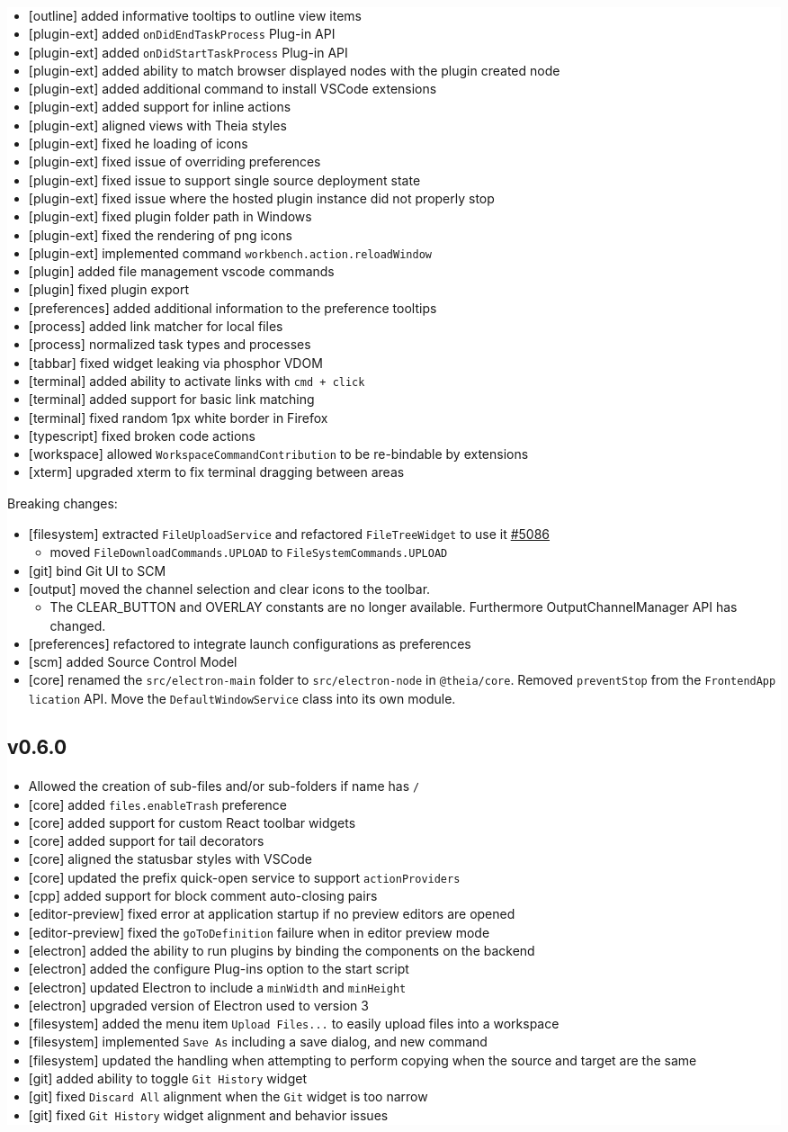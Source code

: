 - [outline] added informative tooltips to outline view items
- [plugin-ext] added `onDidEndTaskProcess` Plug-in API
- [plugin-ext] added `onDidStartTaskProcess` Plug-in API
- [plugin-ext] added ability to match browser displayed nodes with the plugin created node
- [plugin-ext] added additional command to install VSCode extensions
- [plugin-ext] added support for inline actions
- [plugin-ext] aligned views with Theia styles
- [plugin-ext] fixed he loading of icons
- [plugin-ext] fixed issue of overriding preferences
- [plugin-ext] fixed issue to support single source deployment state
- [plugin-ext] fixed issue where the hosted plugin instance did not properly stop
- [plugin-ext] fixed plugin folder path in Windows
- [plugin-ext] fixed the rendering of png icons
- [plugin-ext] implemented command `workbench.action.reloadWindow`
- [plugin] added file management vscode commands
- [plugin] fixed plugin export
- [preferences] added additional information to the preference tooltips
- [process] added link matcher for local files
- [process] normalized task types and processes
- [tabbar] fixed widget leaking via phosphor VDOM
- [terminal] added ability to activate links with `cmd + click`
- [terminal] added support for basic link matching
- [terminal] fixed random 1px white border in Firefox
- [typescript] fixed broken code actions
- [workspace] allowed `WorkspaceCommandContribution` to be re-bindable by extensions
- [xterm] upgraded xterm to fix terminal dragging between areas

Breaking changes:

- [filesystem] extracted `FileUploadService` and refactored `FileTreeWidget` to use it [#5086](https://github.com/theia-ide/theia/pull/5086)
  - moved `FileDownloadCommands.UPLOAD` to `FileSystemCommands.UPLOAD`
- [git] bind Git UI to SCM
- [output] moved the channel selection and clear icons to the toolbar.
  - The CLEAR_BUTTON and OVERLAY constants are no longer available. Furthermore OutputChannelManager API has changed.
- [preferences] refactored to integrate launch configurations as preferences
- [scm] added Source Control Model
- [core] renamed the `src/electron-main` folder to `src/electron-node` in `@theia/core`. Removed `preventStop` from the `FrontendApplication` API. Move the `DefaultWindowService` class into its own module.

## v0.6.0

- Allowed the creation of sub-files and/or sub-folders if name has `/`
- [core] added `files.enableTrash` preference
- [core] added support for custom React toolbar widgets
- [core] added support for tail decorators
- [core] aligned the statusbar styles with VSCode
- [core] updated the prefix quick-open service to support `actionProviders`
- [cpp] added support for block comment auto-closing pairs
- [editor-preview] fixed error at application startup if no preview editors are opened
- [editor-preview] fixed the `goToDefinition` failure when in editor preview mode
- [electron] added the ability to run plugins by binding the components on the backend
- [electron] added the configure Plug-ins option to the start script
- [electron] updated Electron to include a `minWidth` and `minHeight`
- [electron] upgraded version of Electron used to version 3
- [filesystem] added the menu item `Upload Files...` to easily upload files into a workspace
- [filesystem] implemented `Save As` including a save dialog, and new command
- [filesystem] updated the handling when attempting to perform copying when the source and target are the same
- [git] added ability to toggle `Git History` widget
- [git] fixed `Discard All` alignment when the `Git` widget is too narrow
- [git] fixed `Git History` widget alignment and behavior issues